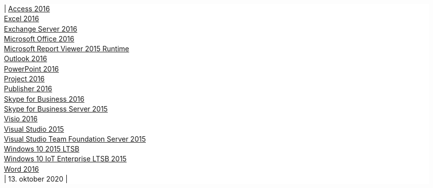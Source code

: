 | [Access 2016](/lifecycle/products/access-2016?branch=live)<br>[Excel 2016](/lifecycle/products/excel-2016?branch=live)<br>[Exchange Server 2016](/lifecycle/products/exchange-server-2016?branch=live)<br>[Microsoft Office 2016](/lifecycle/products/microsoft-office-2016?branch=live)<br>[Microsoft Report Viewer 2015 Runtime](/lifecycle/products/microsoft-report-viewer-2015-runtime?branch=live)<br>[Outlook 2016](/lifecycle/products/outlook-2016?branch=live)<br>[PowerPoint 2016](/lifecycle/products/powerpoint-2016?branch=live)<br>[Project 2016](/lifecycle/products/project-2016?branch=live)<br>[Publisher 2016](/lifecycle/products/publisher-2016?branch=live)<br>[Skype for Business 2016](/lifecycle/products/skype-for-business-2016?branch=live)<br>[Skype for Business Server 2015](/lifecycle/products/skype-for-business-server-2015?branch=live)<br>[Visio 2016](/lifecycle/products/visio-2016?branch=live)<br>[Visual Studio 2015](/lifecycle/products/visual-studio-2015?branch=live)<br>[Visual Studio Team Foundation Server 2015](/lifecycle/products/visual-studio-team-foundation-server-2015?branch=live)<br>[Windows 10 2015 LTSB](/lifecycle/products/windows-10-2015-ltsb?branch=live)<br>[Windows 10 IoT Enterprise LTSB 2015](/lifecycle/products/windows-10-iot-enterprise-ltsb-2015?branch=live)<br>[Word 2016](/lifecycle/products/word-2016?branch=live)<br> | 13. oktober 2020 |
